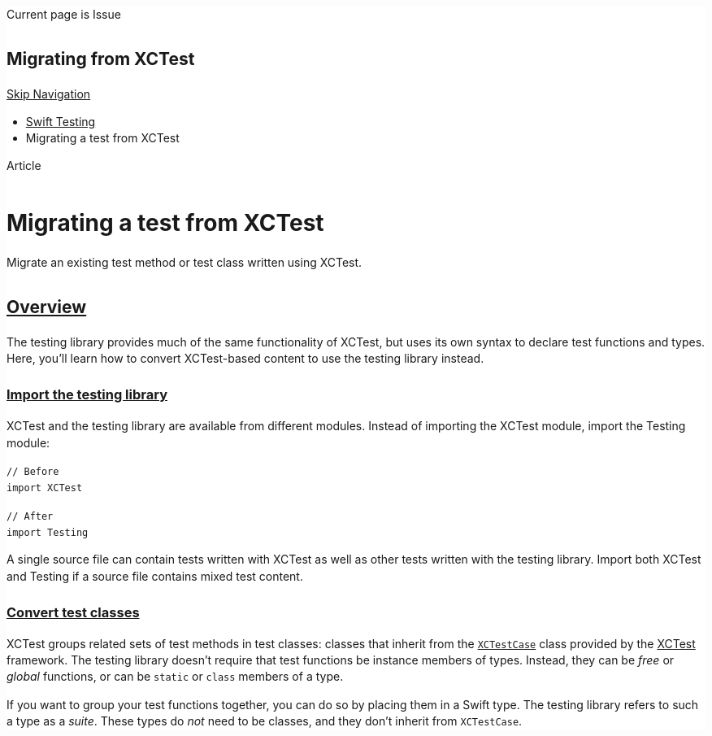 Current page is Issue

## Migrating from XCTest

[Skip Navigation](https://developer.apple.com/documentation/testing/migratingfromxctest#app-main)

- [Swift Testing](https://developer.apple.com/documentation/testing)
- Migrating a test from XCTest

Article

# Migrating a test from XCTest

Migrate an existing test method or test class written using XCTest.

## [Overview](https://developer.apple.com/documentation/testing/migratingfromxctest\#Overview)

The testing library provides much of the same functionality of XCTest, but uses its own syntax to declare test functions and types. Here, you’ll learn how to convert XCTest-based content to use the testing library instead.

### [Import the testing library](https://developer.apple.com/documentation/testing/migratingfromxctest\#Import-the-testing-library)

XCTest and the testing library are available from different modules. Instead of importing the XCTest module, import the Testing module:

```
// Before
import XCTest

```

```
// After
import Testing

```

A single source file can contain tests written with XCTest as well as other tests written with the testing library. Import both XCTest and Testing if a source file contains mixed test content.

### [Convert test classes](https://developer.apple.com/documentation/testing/migratingfromxctest\#Convert-test-classes)

XCTest groups related sets of test methods in test classes: classes that inherit from the [`XCTestCase`](https://developer.apple.com/documentation/xctest/xctestcase) class provided by the [XCTest](https://developer.apple.com/documentation/xctest) framework. The testing library doesn’t require that test functions be instance members of types. Instead, they can be _free_ or _global_ functions, or can be `static` or `class` members of a type.

If you want to group your test functions together, you can do so by placing them in a Swift type. The testing library refers to such a type as a _suite_. These types do _not_ need to be classes, and they don’t inherit from `XCTestCase`.
